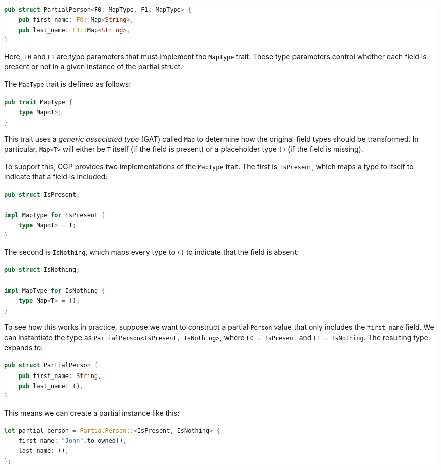 ```rust
pub struct PartialPerson<F0: MapType, F1: MapType> {
    pub first_name: F0::Map<String>,
    pub last_name: F1::Map<String>,
}
```

Here, `F0` and `F1` are type parameters that must implement the `MapType` trait. These type parameters control whether each field is present or not in a given instance of the partial struct.

The `MapType` trait is defined as follows:

```rust
pub trait MapType {
    type Map<T>;
}
```

This trait uses a *generic associated type* (GAT) called `Map` to determine how the original field types should be transformed. In particular, `Map<T>` will either be `T` itself (if the field is present) or a placeholder type `()` (if the field is missing).

To support this, CGP provides two implementations of the `MapType` trait. The first is `IsPresent`, which maps a type to itself to indicate that a field is included:

```rust
pub struct IsPresent;

impl MapType for IsPresent {
    type Map<T> = T;
}
```

The second is `IsNothing`, which maps every type to `()` to indicate that the field is absent:

```rust
pub struct IsNothing;

impl MapType for IsNothing {
    type Map<T> = ();
}
```

To see how this works in practice, suppose we want to construct a partial `Person` value that only includes the `first_name` field. We can instantiate the type as `PartialPerson<IsPresent, IsNothing>`, where `F0 = IsPresent` and `F1 = IsNothing`. The resulting type expands to:

```rust
pub struct PartialPerson {
    pub first_name: String,
    pub last_name: (),
}
```

This means we can create a partial instance like this:

```rust
let partial_person = PartialPerson::<IsPresent, IsNothing> {
    first_name: "John".to_owned(),
    last_name: (),
};
```
